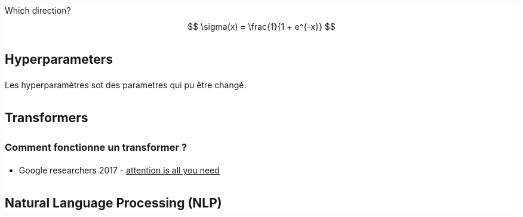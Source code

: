 Which direction?
$$ \sigma(x) = \frac{1}{1 + e^{-x}} $$

## Hyperparameters

Les hyperparamètres sot des parametres qui pu être changé.

## Transformers

### Comment fonctionne un transformer ?

- Google researchers 2017 - [attention is all you need](https://proceedings.neurips.cc/paper_files/paper/2017/file/3f5ee243547dee91fbd053c1c4a845aa-Paper.pdf)

## Natural Language Processing (NLP)
